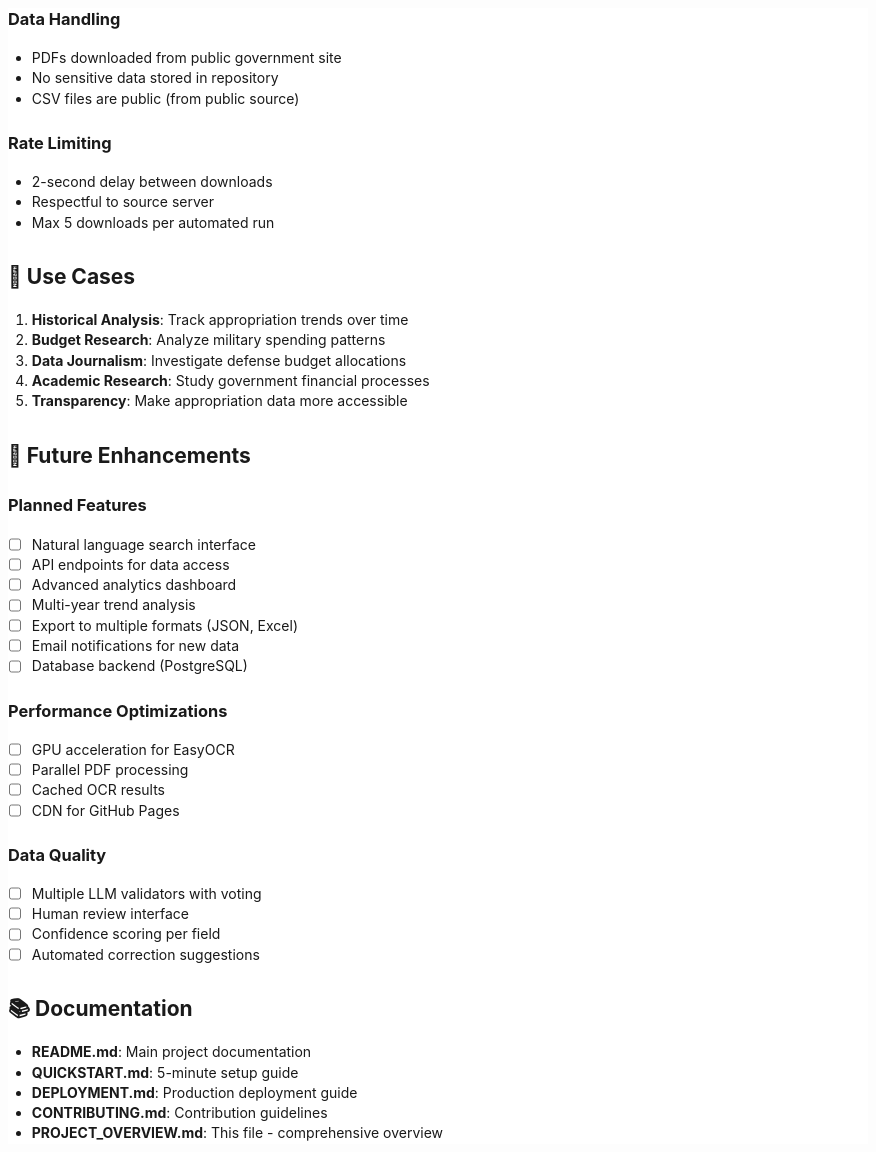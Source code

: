 ### Data Handling
- PDFs downloaded from public government site
- No sensitive data stored in repository
- CSV files are public (from public source)

### Rate Limiting
- 2-second delay between downloads
- Respectful to source server
- Max 5 downloads per automated run

## 🎯 Use Cases

1. **Historical Analysis**: Track appropriation trends over time
2. **Budget Research**: Analyze military spending patterns
3. **Data Journalism**: Investigate defense budget allocations
4. **Academic Research**: Study government financial processes
5. **Transparency**: Make appropriation data more accessible

## 🚀 Future Enhancements

### Planned Features
- [ ] Natural language search interface
- [ ] API endpoints for data access
- [ ] Advanced analytics dashboard
- [ ] Multi-year trend analysis
- [ ] Export to multiple formats (JSON, Excel)
- [ ] Email notifications for new data
- [ ] Database backend (PostgreSQL)

### Performance Optimizations
- [ ] GPU acceleration for EasyOCR
- [ ] Parallel PDF processing
- [ ] Cached OCR results
- [ ] CDN for GitHub Pages

### Data Quality
- [ ] Multiple LLM validators with voting
- [ ] Human review interface
- [ ] Confidence scoring per field
- [ ] Automated correction suggestions

## 📚 Documentation

- **README.md**: Main project documentation
- **QUICKSTART.md**: 5-minute setup guide
- **DEPLOYMENT.md**: Production deployment guide
- **CONTRIBUTING.md**: Contribution guidelines
- **PROJECT_OVERVIEW.md**: This file - comprehensive overview
